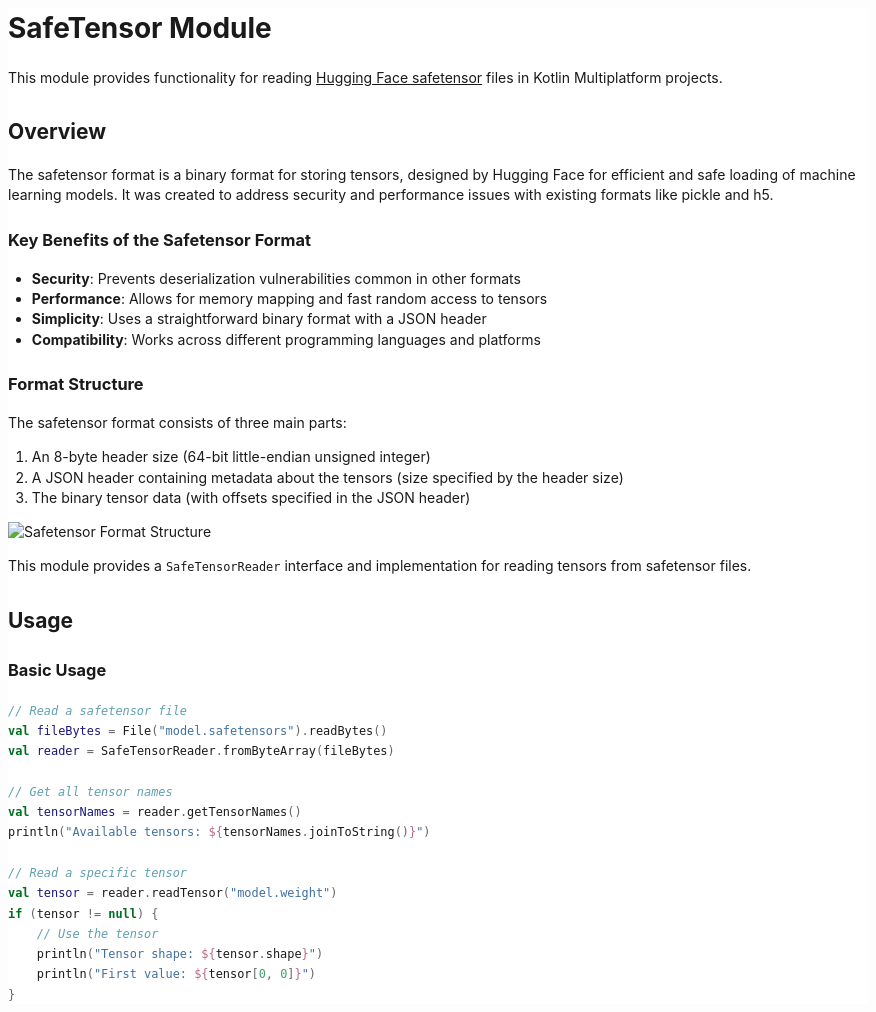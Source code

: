 # SafeTensor Module

This module provides functionality for reading [Hugging Face safetensor](https://huggingface.co/docs/safetensors/index) files in Kotlin Multiplatform projects.

## Overview

The safetensor format is a binary format for storing tensors, designed by Hugging Face for efficient and safe loading of machine learning models. It was created to address security and performance issues with existing formats like pickle and h5.

### Key Benefits of the Safetensor Format

- **Security**: Prevents deserialization vulnerabilities common in other formats
- **Performance**: Allows for memory mapping and fast random access to tensors
- **Simplicity**: Uses a straightforward binary format with a JSON header
- **Compatibility**: Works across different programming languages and platforms

### Format Structure

The safetensor format consists of three main parts:

1. An 8-byte header size (64-bit little-endian unsigned integer)
2. A JSON header containing metadata about the tensors (size specified by the header size)
3. The binary tensor data (with offsets specified in the JSON header)

![Safetensor Format Structure](../docs/images/safetensors-format.svg)

This module provides a `SafeTensorReader` interface and implementation for reading tensors from safetensor files.

## Usage

### Basic Usage

```kotlin
// Read a safetensor file
val fileBytes = File("model.safetensors").readBytes()
val reader = SafeTensorReader.fromByteArray(fileBytes)

// Get all tensor names
val tensorNames = reader.getTensorNames()
println("Available tensors: ${tensorNames.joinToString()}")

// Read a specific tensor
val tensor = reader.readTensor("model.weight")
if (tensor != null) {
    // Use the tensor
    println("Tensor shape: ${tensor.shape}")
    println("First value: ${tensor[0, 0]}")
}
```
